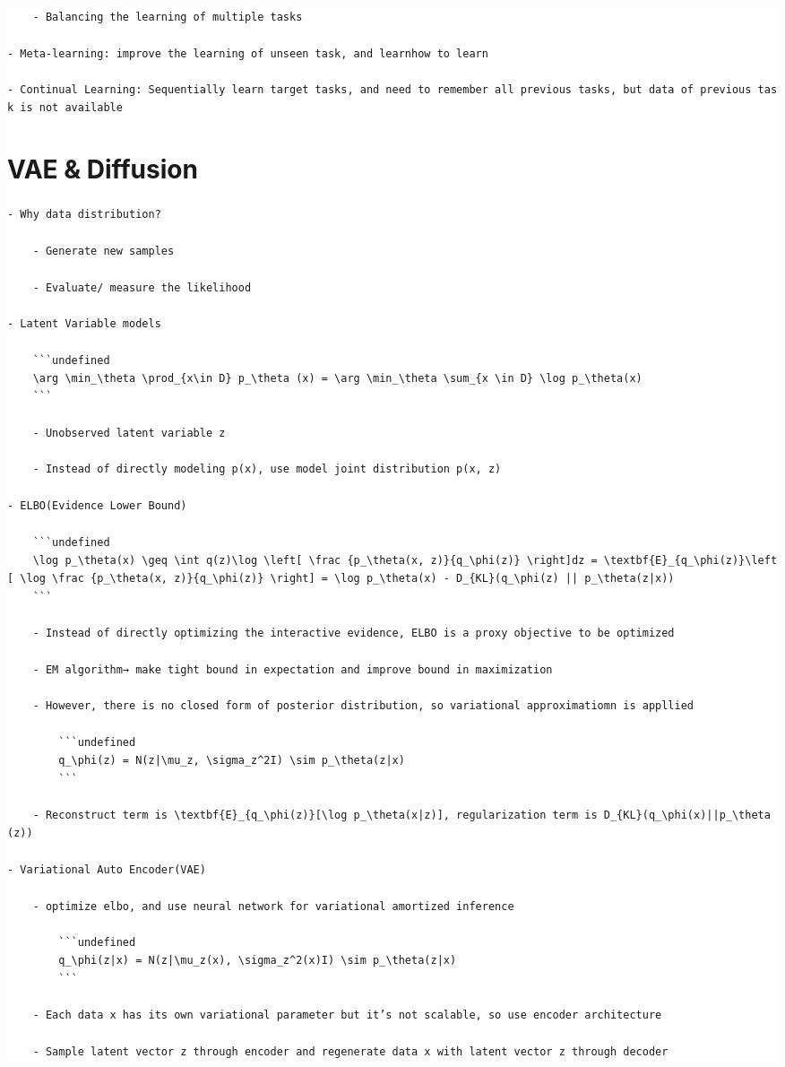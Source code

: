     	- Balancing the learning of multiple tasks

    - Meta-learning: improve the learning of unseen task, and learnhow to learn

    - Continual Learning: Sequentially learn target tasks, and need to remember all previous tasks, but data of previous task is not available

# VAE & Diffusion

    - Why data distribution?

    	- Generate new samples

    	- Evaluate/ measure the likelihood

    - Latent Variable models

    	```undefined
    	\arg \min_\theta \prod_{x\in D} p_\theta (x) = \arg \min_\theta \sum_{x \in D} \log p_\theta(x)
    	```

    	- Unobserved latent variable z

    	- Instead of directly modeling p(x), use model joint distribution p(x, z)

    - ELBO(Evidence Lower Bound)

    	```undefined
    	\log p_\theta(x) \geq \int q(z)\log \left[ \frac {p_\theta(x, z)}{q_\phi(z)} \right]dz = \textbf{E}_{q_\phi(z)}\left[ \log \frac {p_\theta(x, z)}{q_\phi(z)} \right] = \log p_\theta(x) - D_{KL}(q_\phi(z) || p_\theta(z|x))
    	```

    	- Instead of directly optimizing the interactive evidence, ELBO is a proxy objective to be optimized

    	- EM algorithm→ make tight bound in expectation and improve bound in maximization

    	- However, there is no closed form of posterior distribution, so variational approximatiomn is appllied

    		```undefined
    		q_\phi(z) = N(z|\mu_z, \sigma_z^2I) \sim p_\theta(z|x)
    		```

    	- Reconstruct term is \textbf{E}_{q_\phi(z)}[\log p_\theta(x|z)], regularization term is D_{KL}(q_\phi(x)||p_\theta(z))

    - Variational Auto Encoder(VAE)

    	- optimize elbo, and use neural network for variational amortized inference

    		```undefined
    		q_\phi(z|x) = N(z|\mu_z(x), \sigma_z^2(x)I) \sim p_\theta(z|x)
    		```

    	- Each data x has its own variational parameter but it’s not scalable, so use encoder architecture

    	- Sample latent vector z through encoder and regenerate data x with latent vector z through decoder
